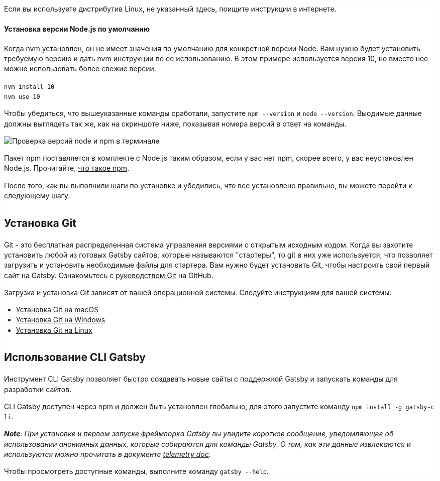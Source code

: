 Если вы используете дистрибутив Linux, не указанный здесь, поищите инструкции в интернете.

#### Установка версии Node.js по умолчанию

Когда nvm установлен, он не имеет значения по умолчанию для конкретной версии Node. Вам нужно будет установить требуемую версию и дать nvm инструкции по ее использованию. В этом примере используется версия 10, но вместо нее можно использовать более свежие версии.

```shell
nvm install 10
nvm use 10
```

Чтобы убедиться, что вышеуказанные команды сработали, запустите `npm --version` и `node --version`. Выодимые данные должны выглядеть так же, как на скриншоте ниже, показывая номера версий в ответ на команды.
   
![Проверка версий node и npm в терминале](01-node-npm-versions.png)

   Пакет npm поставляется в комплекте с Node.js таким образом, если у вас нет npm, скорее всего, у вас неустановлен Node.js. Прочитайте, [что такое npm](https://docs.npmjs.com/getting-started/what-is-npm).

После того, как вы выполнили шаги по установке и убедились, что все установлено правильно, вы можете перейти к следующему шагу.

## Установка Git

Git - это бесплатная распределенная система управления версиями с открытым исходным кодом. Когда вы захотите установить любой из готовых Gatsby сайтов, которые называются "стартеры", то git в них уже используется, что позволяет загрузить и установить необходимые файлы для стартера. Вам нужно будет установить Git, чтобы настроить свой первый сайт на Gatsby. Ознакомьтесь с [руководством Git](https://guides.github.com/introduction/git-handbook/) на GitHub.

Загрузка и установка Git зависят от вашей операционной системы. Следуйте инструкциям для вашей системы:

- [Установка Git на macOS](https://www.atlassian.com/git/tutorials/install-git#mac-os-x)
- [Установка Git на Windows](https://www.atlassian.com/git/tutorials/install-git#windows)
- [Установка Git на Linux](https://www.atlassian.com/git/tutorials/install-git#linux)

## Использование CLI Gatsby

Инструмент CLI Gatsby позволяет быстро создавать новые сайты с поддержкой Gatsby и запускать команды для разработки сайтов.

CLI Gatsby доступен через npm и должен быть установлен глобально, для этого запустите команду `npm install -g gatsby-cli`.

_**Note**: При установке и первом запуске фреймворка Gatsby вы увидите короткое сообщение, уведомляющее об использовании анонимных данных, которые собираются для команды Gatsby. О том, как эти данные извлекаются и используются можно прочитать в документе [telemetry doc](https://www.gatsbyjs.org/docs/telemetry)._

Чтобы просмотреть доступные команды, выполните команду `gatsby --help`.
